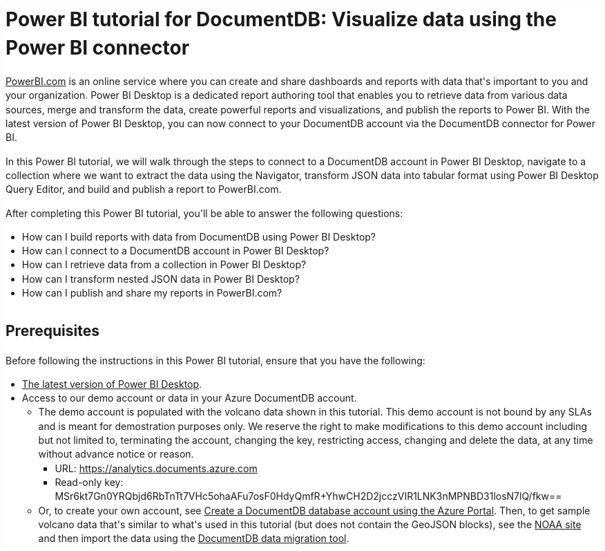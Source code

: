 <properties 
	pageTitle="Power BI tutorial for DocumentDB connector | Microsoft Azure" 
	description="Use this Power BI tutorial to import JSON, create insightful reports, and visualize data using the DocumentDB and Power BI connector." 
	keywords="power bi tutorial, visualize data, power bi connector"
	services="documentdb" 
	authors="h0n" 
	manager="jhubbard" 
	editor="mimig" 
	documentationCenter=""/>

<tags 
	ms.service="documentdb" 
	ms.workload="data-services" 
	ms.tgt_pltfrm="na" 
	ms.devlang="na" 
	ms.topic="article" 
	ms.date="11/18/2015" 
	ms.author="hawong"/>

# Power BI tutorial for DocumentDB: Visualize data using the Power BI connector
[PowerBI.com](https://powerbi.microsoft.com/) is an online service where you can create and share dashboards and reports with data that's important to you and your organization.  Power BI Desktop is a dedicated report authoring tool that enables you to retrieve data from various data sources, merge and transform the data, create powerful reports and visualizations, and publish the reports to Power BI.  With the latest version of Power BI Desktop, you can now connect to your DocumentDB account via the DocumentDB connector for Power BI.   

In this Power BI tutorial, we will walk through the steps to connect to a DocumentDB account in Power BI Desktop, navigate to a collection where we want to extract the data using the Navigator, transform JSON data into tabular format using Power BI Desktop Query Editor, and build and publish a report to PowerBI.com. 

After completing this Power BI tutorial, you'll be able to answer the following questions:  

-	How can I build reports with data from DocumentDB using Power BI Desktop? 
-	How can I connect to a DocumentDB account in Power BI Desktop?
-	How can I retrieve data from a collection in Power BI Desktop?
-	How can I transform nested JSON data in Power BI Desktop?
-	How can I publish and share my reports in PowerBI.com? 

## Prerequisites

Before following the instructions in this Power BI tutorial, ensure that you have the following:

- [The latest version of Power BI Desktop](https://powerbi.microsoft.com/desktop).
- Access to our demo account or data in your Azure DocumentDB account. 
	- The demo account is populated with the volcano data shown in this tutorial. This demo account is not bound by any SLAs and is meant for demostration purposes only.  We reserve the right to make modifications to this demo account including but not limited to, terminating the account, changing the key, restricting access, changing and delete the data, at any time without advance notice or reason. 
		- URL:   https://analytics.documents.azure.com
		- Read-only key: MSr6kt7Gn0YRQbjd6RbTnTt7VHc5ohaAFu7osF0HdyQmfR+YhwCH2D2jcczVIR1LNK3nMPNBD31losN7lQ/fkw==
	- Or, to create your own account, see [Create a DocumentDB database account using the Azure Portal](https://azure.microsoft.com/documentation/articles/documentdb-create-account/). Then, to get sample volcano data that's similar to what's used in this tutorial (but does not contain the GeoJSON blocks), see the [NOAA site](https://www.ngdc.noaa.gov/nndc/struts/form?t=102557&s=5&d=5) and then import the data using the [DocumentDB data migration tool](https://azure.microsoft.com/documentation/articles/documentdb-import-data/).
